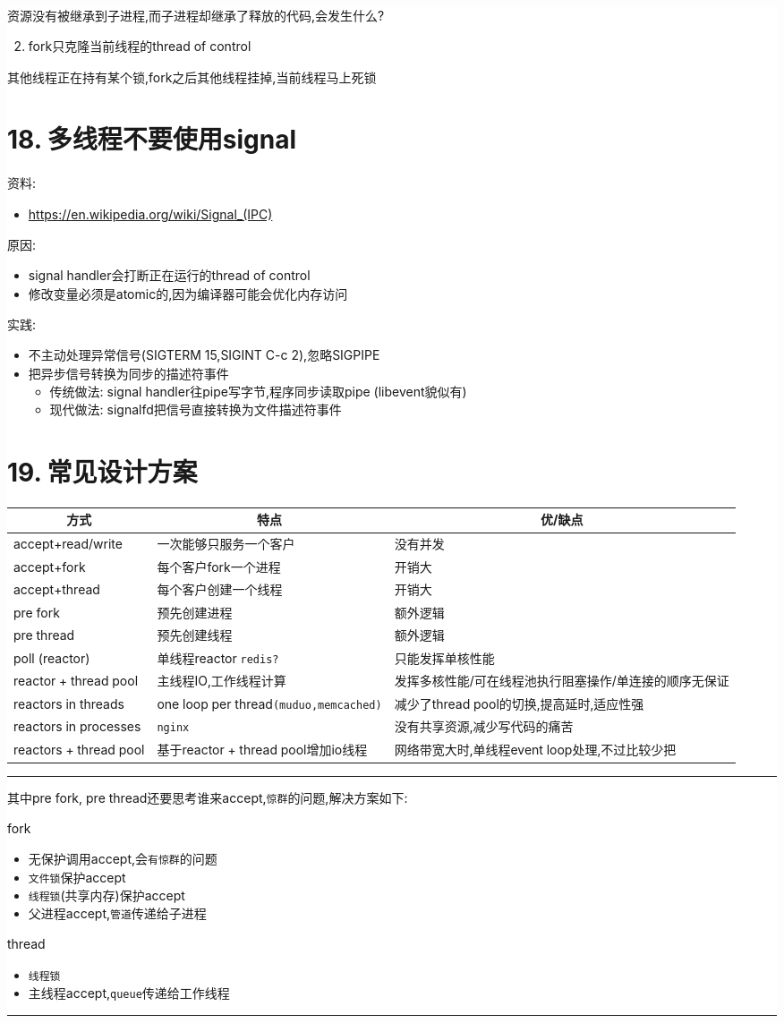 资源没有被继承到子进程,而子进程却继承了释放的代码,会发生什么?

2. fork只克隆当前线程的thread of control

其他线程正在持有某个锁,fork之后其他线程挂掉,当前线程马上死锁

<a id="markdown-18-多线程不要使用signal" name="18-多线程不要使用signal"></a>
# 18. 多线程不要使用signal

资料:
* https://en.wikipedia.org/wiki/Signal_(IPC)

原因:
* signal handler会打断正在运行的thread of control
* 修改变量必须是atomic的,因为编译器可能会优化内存访问

实践:
* 不主动处理异常信号(SIGTERM 15,SIGINT C-c 2),忽略SIGPIPE
* 把异步信号转换为同步的描述符事件
  * 传统做法: signal handler往pipe写字节,程序同步读取pipe (libevent貌似有)
  * 现代做法: signalfd把信号直接转换为文件描述符事件


<a id="markdown-19-常见设计方案" name="19-常见设计方案"></a>
# 19. 常见设计方案


方式|特点|优/缺点
-|-|-
accept+read/write|一次能够只服务一个客户|没有并发
accept+fork|每个客户fork一个进程|开销大
accept+thread|每个客户创建一个线程|开销大
pre fork|预先创建进程|额外逻辑
pre thread|预先创建线程|额外逻辑
poll (reactor)|单线程reactor `redis?`|只能发挥单核性能
reactor + thread pool|主线程IO,工作线程计算|发挥多核性能/可在线程池执行阻塞操作/单连接的顺序无保证
reactors in threads|one loop per thread`(muduo,memcached)`|减少了thread pool的切换,提高延时,适应性强
reactors in processes|`nginx`|没有共享资源,减少写代码的痛苦
reactors + thread pool|基于reactor + thread pool增加io线程|网络带宽大时,单线程event loop处理,不过比较少把

---
其中pre fork, pre thread还要思考谁来accept,`惊群`的问题,解决方案如下:

fork
* 无保护调用accept,会`有惊群`的问题
* `文件锁`保护accept
* `线程锁`(共享内存)保护accept
* 父进程accept,`管道`传递给子进程

thread
* `线程锁`
* 主线程accept,`queue`传递给工作线程


---